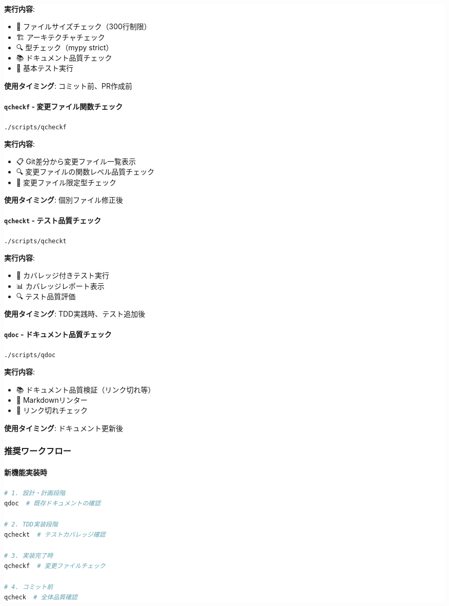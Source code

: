 **実行内容**:
- 📏 ファイルサイズチェック（300行制限）
- 🏗️ アーキテクチャチェック
- 🔍 型チェック（mypy strict）
- 📚 ドキュメント品質チェック
- 🧪 基本テスト実行

**使用タイミング**: コミット前、PR作成前

#### `qcheckf` - 変更ファイル関数チェック
```bash
./scripts/qcheckf
```

**実行内容**:
- 📋 Git差分から変更ファイル一覧表示
- 🔍 変更ファイルの関数レベル品質チェック
- 📝 変更ファイル限定型チェック

**使用タイミング**: 個別ファイル修正後

#### `qcheckt` - テスト品質チェック
```bash
./scripts/qcheckt
```

**実行内容**:
- 🧪 カバレッジ付きテスト実行
- 📊 カバレッジレポート表示
- 🔍 テスト品質評価

**使用タイミング**: TDD実践時、テスト追加後

#### `qdoc` - ドキュメント品質チェック
```bash
./scripts/qdoc
```

**実行内容**:
- 📚 ドキュメント品質検証（リンク切れ等）
- 📝 Markdownリンター
- 🔗 リンク切れチェック

**使用タイミング**: ドキュメント更新後

### 推奨ワークフロー

#### 新機能実装時
```bash
# 1. 設計・計画段階
qdoc  # 既存ドキュメントの確認

# 2. TDD実装段階
qcheckt  # テストカバレッジ確認

# 3. 実装完了時
qcheckf  # 変更ファイルチェック

# 4. コミット前
qcheck  # 全体品質確認
```
